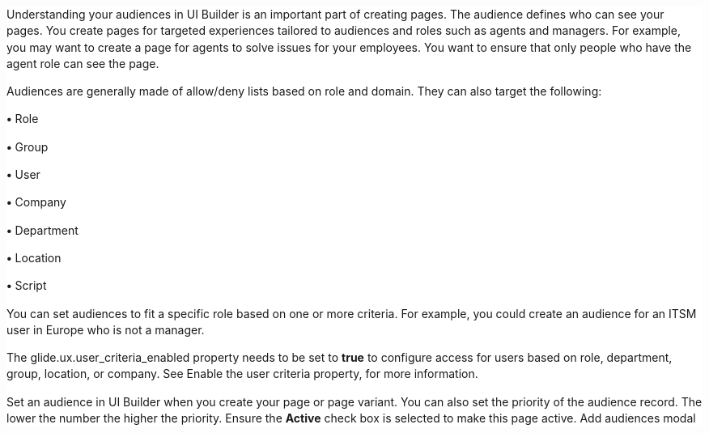 
Understanding your audiences in UI Builder is an important part of
creating pages. The audience defines who can see your pages. You
create pages for targeted experiences tailored to audiences and roles
such as agents and managers. For example, you may want to create a
page for agents to solve issues for your employees. You want to ensure
that only people who have the agent role can see the page.


Audiences are generally made of allow/deny lists based on role and
domain. They can also target the following:


**•** Role


**•** Group


**•** User


**•** Company


**•** Department


**•** Location


**•** Script


You can set audiences to fit a specific role based on one or more criteria.
For example, you could create an audience for an ITSM user in Europe
who is not a manager.


The glide.ux.user_criteria_enabled property needs to be set to **true** to
configure access for users based on role, department, group, location, or
company. See Enable the user criteria property, for more information.


Set an audience in UI Builder when you create your page or page
variant. You can also set the priority of the audience record. The lower
the number the higher the priority. Ensure the **Active** check box is
selected to make this page active.
Add audiences modal
